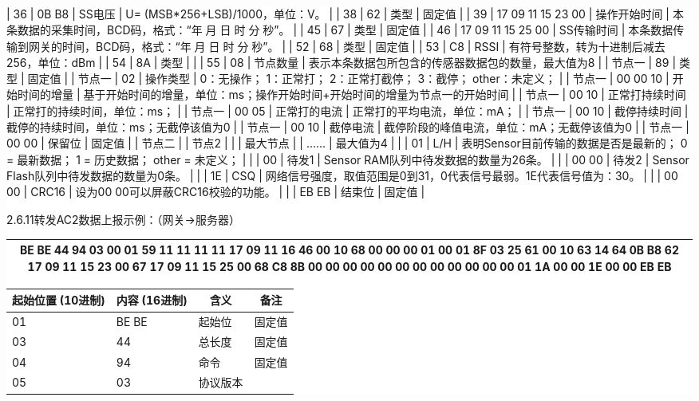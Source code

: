 | 36 | 0B B8 | SS电压 | U= (MSB*256+LSB)/1000，单位：V。 |
| 38 | 62 | 类型 | 固定值 |
| 39 | 17 09 11 15 23 00 | 操作开始时间 | 本条数据的采集时间，BCD码，格式：“年 月 日 时 分 秒”。 |
| 45 | 67 | 类型 | 固定值 |
| 46 | 17 09 11 15 25 00 | SS传输时间 | 本条数据传输到网关的时间，BCD码，格式：“年 月 日 时 分 秒”。 |
| 52 | 68 | 类型 | 固定值 |
| 53 | C8 | RSSI | 有符号整数，转为十进制后减去256，单位：dBm |
| 54 | 8A | 类型 |  |
| 55 | 08 | 节点数量 | 表示本条数据包所包含的传感器数据包的数量，最大值为8 |
| 节点一 | 89 | 类型 | 固定值 |
| 节点一 | 02 | 操作类型 | 0：无操作； 1：正常打； 2：正常打截停； 3：截停； other：未定义； |
| 节点一 | 00 00 10 | 开始时间的增量 | 基于开始时间的增量，单位：ms；操作开始时间+开始时间的增量为节点一的开始时间 |
| 节点一 | 00 10 | 正常打持续时间 | 正常打的持续时间，单位：ms； |
| 节点一 | 00 05 | 正常打的电流 | 正常打的平均电流，单位：mA； |
| 节点一 | 00 10 | 截停持续时间 | 截停的持续时间，单位：ms；无截停该值为0 |
| 节点一 | 00 10 | 截停电流 | 截停阶段的峰值电流，单位：mA；无截停该值为0 |
| 节点一 | 00 00 | 保留位 | 固定值 |
| 节点二 |  | 节点2 |  |
| 最大节点 |  | …… | 最大值为4 |
|  | 01 | L/H | 表明Sensor目前传输的数据是否是最新的； 0 = 最新数据； 1 = 历史数据； other = 未定义； |
|  | 00 | 待发1 | Sensor RAM队列中待发数据的数量为26条。 |
|  | 00 00 | 待发2 | Sensor Flash队列中待发数据的数量为0条。 |
|  | 1E | CSQ | 网络信号强度，取值范围是0到31，0代表信号最弱。1E代表信号值为：30。 |
|  | 00 00 | CRC16 | 设为00 00可以屏蔽CRC16校验的功能。 |
|  | EB EB | 结束位 | 固定值 |

2.6.11转发AC2数据上报示例：（网关→服务器）

| BE BE 44 94 03 00 01 59 11 11 11 11 17 09 11 16 46 00 10 68 00 00 00 01 00 01 8F 03 25 61 00 10 63 14 64 0B B8 62 17 09 11 15 23 00 67 17 09 11 15 25 00 68 C8 8B 00 00 00 00 00 00 00 00 00 00 00 00 01 1A 00 00 1E 00 00 EB EB |
| --- |

| 起始位置 (10进制) | 内容 (16进制) | 含义 | 备注 |
| --- | --- | --- | --- |
| 01 | BE BE | 起始位 | 固定值 |
| 03 | 44 | 总长度 | 固定值 |
| 04 | 94 | 命令 | 固定值 |
| 05 | 03 | 协议版本 |  |
